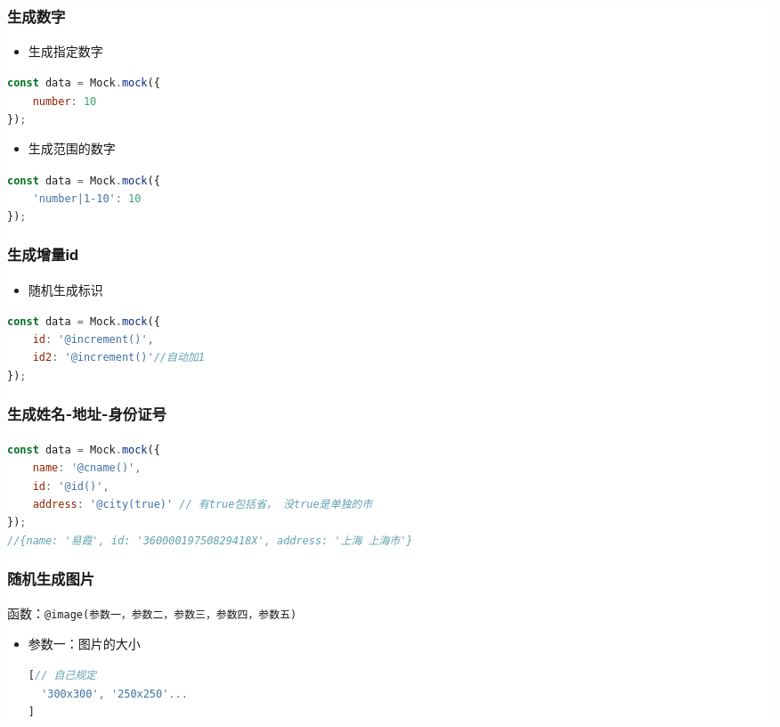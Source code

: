 

### 生成数字

* 生成指定数字

```js
const data = Mock.mock({
	number: 10
});
```

* 生成范围的数字

```js
const data = Mock.mock({
	'number|1-10': 10
});

```



### 生成增量id

* 随机生成标识

```js
const data = Mock.mock({
	id: '@increment()',
	id2: '@increment()'//自动加1
});
```



### 生成姓名-地址-身份证号

```js
const data = Mock.mock({
	name: '@cname()',
	id: '@id()',
	address: '@city(true)' // 有true包括省， 没true是单独的市
});
//{name: '易霞', id: '36000019750829418X', address: '上海 上海市'}
```



### 随机生成图片

函数：`@image(参数一，参数二，参数三，参数四，参数五)`

* 参数一：图片的大小

  ```js
  [// 自己规定
   	'300x300', '250x250'...
  ]
  ```
